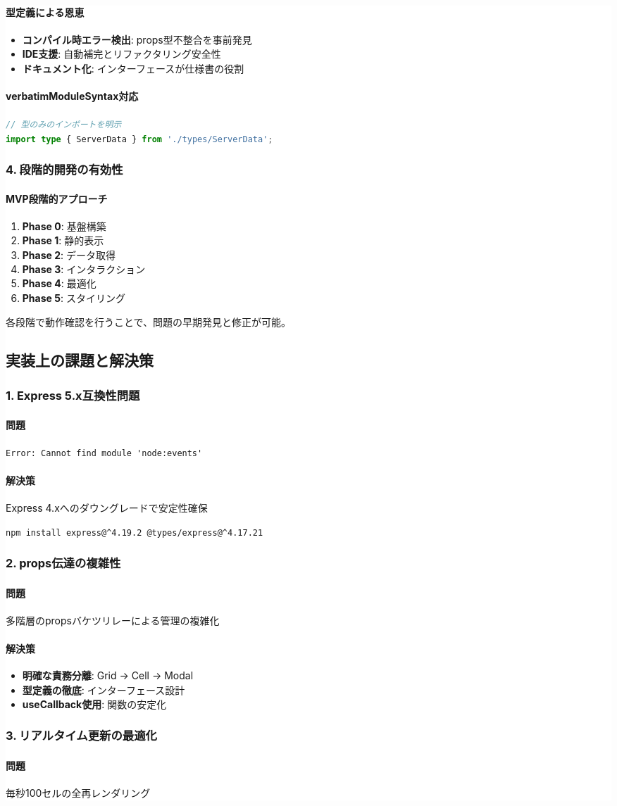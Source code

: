 #### 型定義による恩恵
- **コンパイル時エラー検出**: props型不整合を事前発見
- **IDE支援**: 自動補完とリファクタリング安全性
- **ドキュメント化**: インターフェースが仕様書の役割

#### verbatimModuleSyntax対応
```typescript
// 型のみのインポートを明示
import type { ServerData } from './types/ServerData';
```

### 4. 段階的開発の有効性

#### MVP段階的アプローチ
1. **Phase 0**: 基盤構築
2. **Phase 1**: 静的表示
3. **Phase 2**: データ取得
4. **Phase 3**: インタラクション
5. **Phase 4**: 最適化
6. **Phase 5**: スタイリング

各段階で動作確認を行うことで、問題の早期発見と修正が可能。

## 実装上の課題と解決策

### 1. Express 5.x互換性問題

#### 問題
```
Error: Cannot find module 'node:events'
```

#### 解決策
Express 4.xへのダウングレードで安定性確保
```bash
npm install express@^4.19.2 @types/express@^4.17.21
```

### 2. props伝達の複雑性

#### 問題
多階層のpropsバケツリレーによる管理の複雑化

#### 解決策
- **明確な責務分離**: Grid → Cell → Modal
- **型定義の徹底**: インターフェース設計
- **useCallback使用**: 関数の安定化

### 3. リアルタイム更新の最適化

#### 問題
毎秒100セルの全再レンダリング
